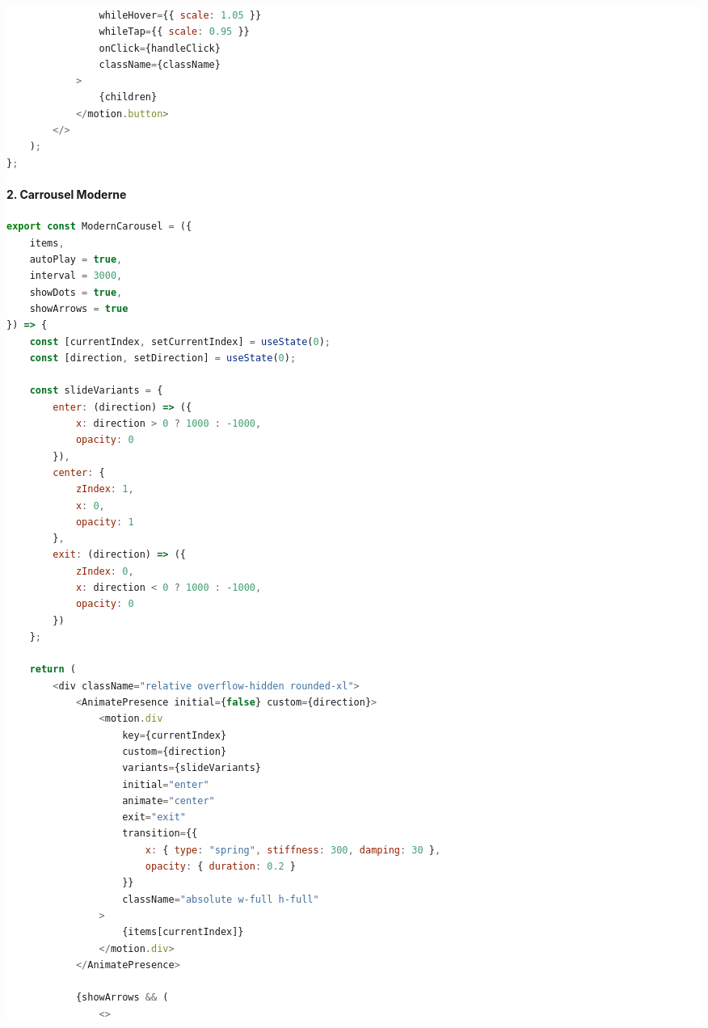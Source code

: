 ```javascript
                whileHover={{ scale: 1.05 }}
                whileTap={{ scale: 0.95 }}
                onClick={handleClick}
                className={className}
            >
                {children}
            </motion.button>
        </>
    );
};
```

#### **2. Carrousel Moderne**
```javascript
export const ModernCarousel = ({ 
    items, 
    autoPlay = true,
    interval = 3000,
    showDots = true,
    showArrows = true
}) => {
    const [currentIndex, setCurrentIndex] = useState(0);
    const [direction, setDirection] = useState(0);
    
    const slideVariants = {
        enter: (direction) => ({
            x: direction > 0 ? 1000 : -1000,
            opacity: 0
        }),
        center: {
            zIndex: 1,
            x: 0,
            opacity: 1
        },
        exit: (direction) => ({
            zIndex: 0,
            x: direction < 0 ? 1000 : -1000,
            opacity: 0
        })
    };
    
    return (
        <div className="relative overflow-hidden rounded-xl">
            <AnimatePresence initial={false} custom={direction}>
                <motion.div
                    key={currentIndex}
                    custom={direction}
                    variants={slideVariants}
                    initial="enter"
                    animate="center"
                    exit="exit"
                    transition={{
                        x: { type: "spring", stiffness: 300, damping: 30 },
                        opacity: { duration: 0.2 }
                    }}
                    className="absolute w-full h-full"
                >
                    {items[currentIndex]}
                </motion.div>
            </AnimatePresence>
            
            {showArrows && (
                <>
```